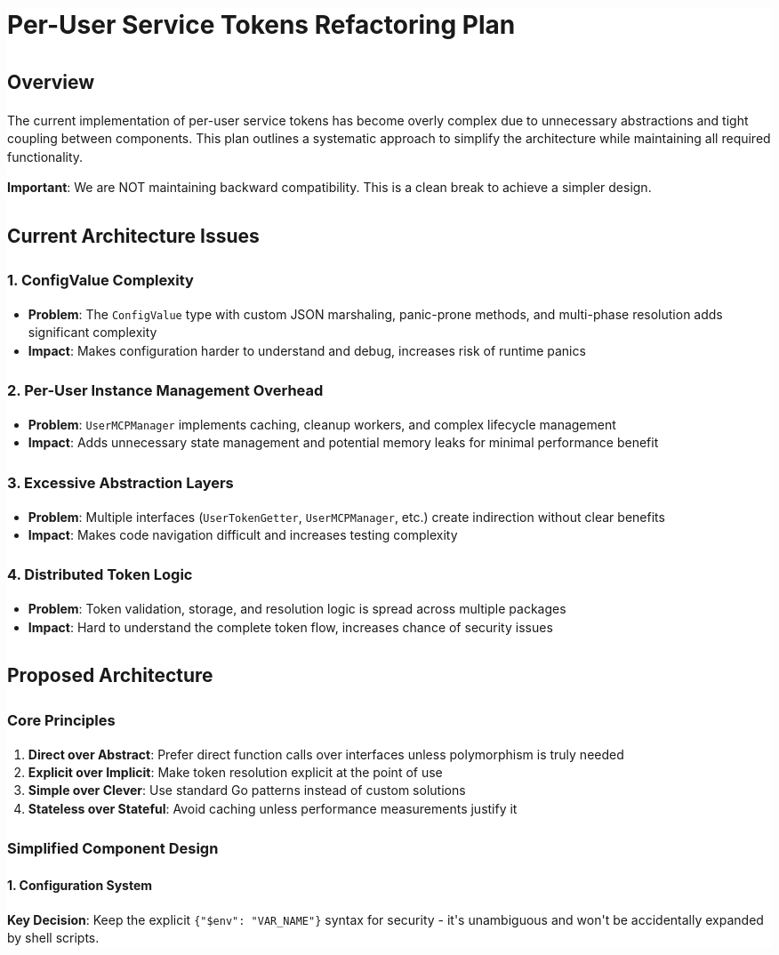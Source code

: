 # Per-User Service Tokens Refactoring Plan

## Overview

The current implementation of per-user service tokens has become overly complex due to unnecessary abstractions and tight coupling between components. This plan outlines a systematic approach to simplify the architecture while maintaining all required functionality.

**Important**: We are NOT maintaining backward compatibility. This is a clean break to achieve a simpler design.

## Current Architecture Issues

### 1. ConfigValue Complexity
- **Problem**: The `ConfigValue` type with custom JSON marshaling, panic-prone methods, and multi-phase resolution adds significant complexity
- **Impact**: Makes configuration harder to understand and debug, increases risk of runtime panics

### 2. Per-User Instance Management Overhead
- **Problem**: `UserMCPManager` implements caching, cleanup workers, and complex lifecycle management
- **Impact**: Adds unnecessary state management and potential memory leaks for minimal performance benefit

### 3. Excessive Abstraction Layers
- **Problem**: Multiple interfaces (`UserTokenGetter`, `UserMCPManager`, etc.) create indirection without clear benefits
- **Impact**: Makes code navigation difficult and increases testing complexity

### 4. Distributed Token Logic
- **Problem**: Token validation, storage, and resolution logic is spread across multiple packages
- **Impact**: Hard to understand the complete token flow, increases chance of security issues

## Proposed Architecture

### Core Principles
1. **Direct over Abstract**: Prefer direct function calls over interfaces unless polymorphism is truly needed
2. **Explicit over Implicit**: Make token resolution explicit at the point of use
3. **Simple over Clever**: Use standard Go patterns instead of custom solutions
4. **Stateless over Stateful**: Avoid caching unless performance measurements justify it

### Simplified Component Design

#### 1. Configuration System

**Key Decision**: Keep the explicit `{"$env": "VAR_NAME"}` syntax for security - it's unambiguous and won't be accidentally expanded by shell scripts.
